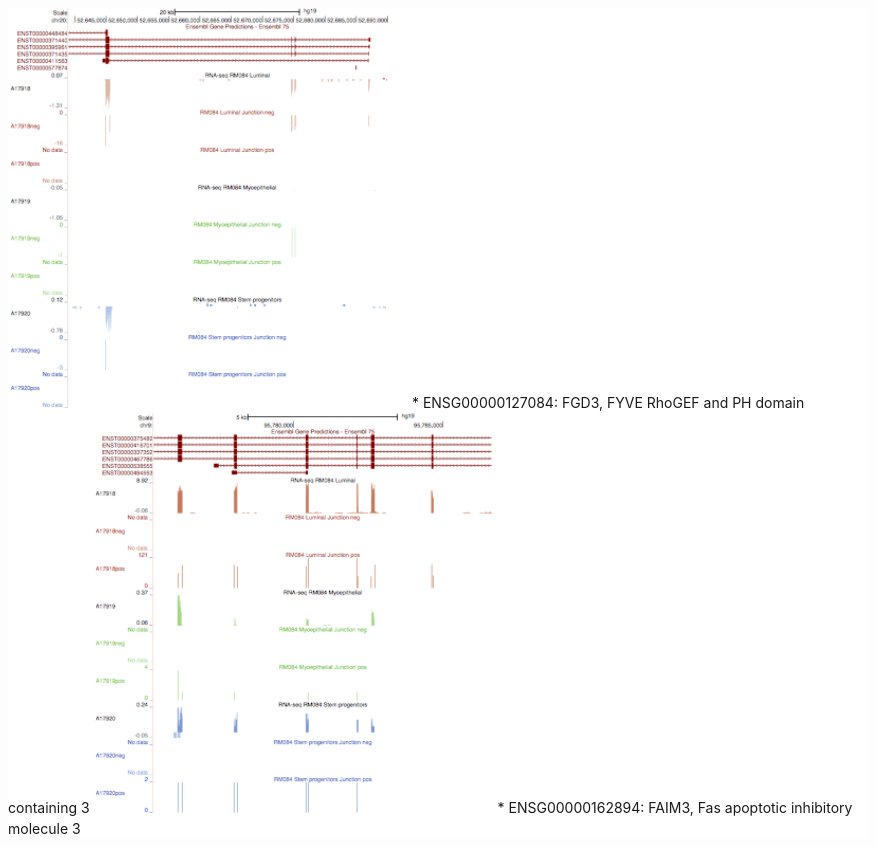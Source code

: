 <img src="./figure/ENSG00000064787.png" height="400px" width="400px" />
  * ENSG00000127084: FGD3, FYVE RhoGEF and PH domain containing 3             
<img src="./figure/ENSG00000127084.png" height="400px" width="400px" />
  * ENSG00000162894: FAIM3, Fas apoptotic inhibitory molecule 3                